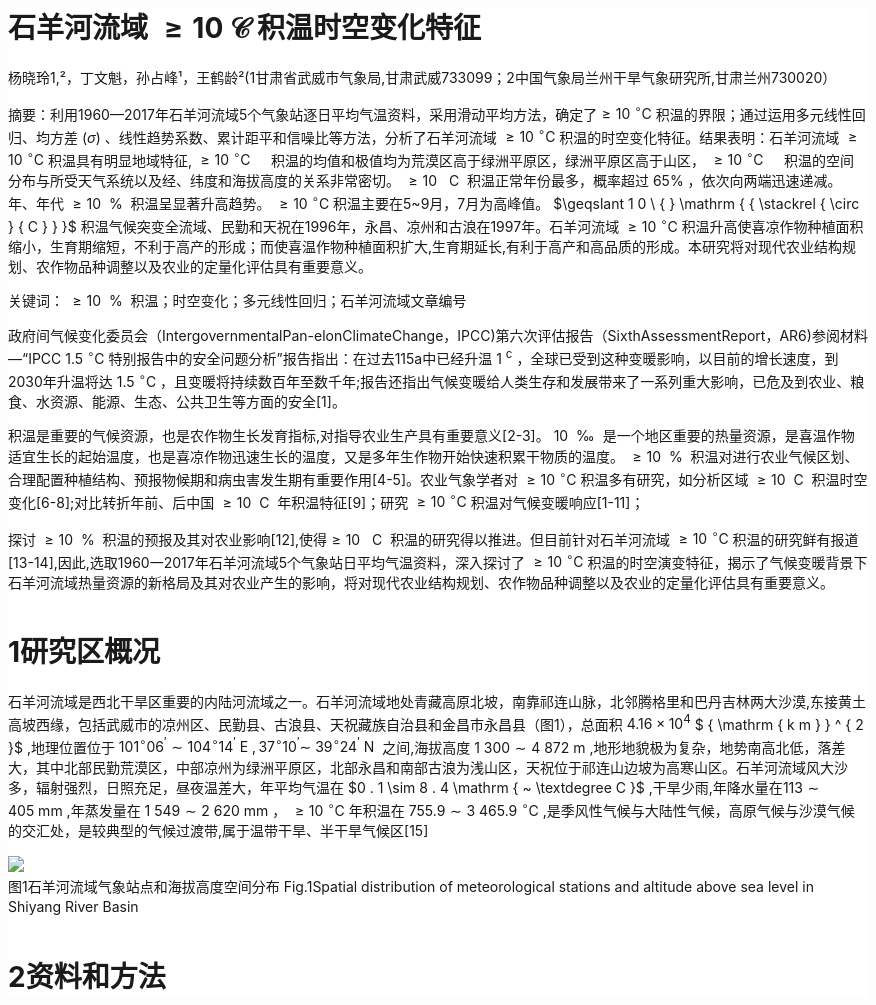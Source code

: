 # 石羊河流域 $\geqslant 1 0 \mathrm { ~ } \mathbf { \mathscr { C } }$ 积温时空变化特征

杨晓玲1,²，丁文魁，孙占峰¹，王鹤龄²(1甘肃省武威市气象局,甘肃武威733099；2中国气象局兰州干旱气象研究所,甘肃兰州730020）

摘要：利用1960—2017年石羊河流域5个气象站逐日平均气温资料，采用滑动平均方法，确定了$\geqslant 1 0 \ { ^ { \circ } } \mathrm { C }$ 积温的界限；通过运用多元线性回归、均方差 $( \sigma )$ 、线性趋势系数、累计距平和信噪比等方法，分析了石羊河流域 $\geqslant 1 0 \ { ^ { \circ } } \mathrm { C }$ 积温的时空变化特征。结果表明：石羊河流域 $\geqslant 1 0 \ { ^ { \circ } } \mathrm { C }$ 积温具有明显地域特征, $\geqslant 1 0 \ { } ^ { \circ } { \mathrm { C } } \quad$ 积温的均值和极值均为荒漠区高于绿洲平原区，绿洲平原区高于山区， $\geqslant 1 0 \ { } ^ { \circ } { \mathrm { C } } \quad$ 积温的空间分布与所受天气系统以及经、纬度和海拔高度的关系非常密切。 $\geqslant 1 0 \ { } \mathrm { ~ \mathcal ~ C ~ }$ 积温正常年份最多，概率超过 $6 5 \%$ ，依次向两端迅速递减。年、年代 $\geqslant 1 0 \ { \mathrm { ~ \% ~ } }$ 积温呈显著升高趋势。 $\geqslant 1 0 \ { ^ { \circ } \mathrm { C } }$ 积温主要在5\~9月，7月为高峰值。 $\geqslant 1 0 \ { } \mathrm { { \stackrel { \circ } { C } } }$ 积温气候突变全流域、民勤和天祝在1996年，永昌、凉州和古浪在1997年。石羊河流域 $\geqslant 1 0 \ { ^ { \circ } } \mathrm { C }$ 积温升高使喜凉作物种植面积缩小，生育期缩短，不利于高产的形成；而使喜温作物种植面积扩大,生育期延长,有利于高产和高品质的形成。本研究将对现代农业结构规划、农作物品种调整以及农业的定量化评估具有重要意义。

关键词： $\geqslant 1 0 \ { \mathrm { ~ \% ~ } }$ 积温；时空变化；多元线性回归；石羊河流域文章编号

政府间气候变化委员会（IntergovernmentalPan-elonClimateChange，IPCC)第六次评估报告（SixthAssessmentReport，AR6)参阅材料—“IPCC $1 . 5 ~ \mathrm { { ^ { \circ } C } }$ 特别报告中的安全问题分析”报告指出：在过去115a中已经升温 $1 \ \mathrm { { ^ { c } } }$ ，全球已受到这种变暖影响，以目前的增长速度，到2030年升温将达 $1 . 5 ~ \mathrm { { ^ { \circ } C } }$ ，且变暖将持续数百年至数千年;报告还指出气候变暖给人类生存和发展带来了一系列重大影响，已危及到农业、粮食、水资源、能源、生态、公共卫生等方面的安全[1]。

积温是重要的气候资源，也是农作物生长发育指标,对指导农业生产具有重要意义[2-3]。 $1 0 \mathrm { ~ } \mathrm { { ~ ‰ ~ } }$ 是一个地区重要的热量资源，是喜温作物适宜生长的起始温度，也是喜凉作物迅速生长的温度，又是多年生作物开始快速积累干物质的温度。 $\geqslant 1 0 \ { \mathrm { ~ \% ~ } }$ 积温对进行农业气候区划、合理配置种植结构、预报物候期和病虫害发生期有重要作用[4-5]。农业气象学者对 $\geqslant 1 0 \ { ^ { \circ } } \mathrm { C }$ 积温多有研究，如分析区域 $\geqslant 1 0 \mathrm { ~ \mathcal ~ C ~ }$ 积温时空变化[6-8];对比转折年前、后中国 $\geqslant 1 0 \mathrm { ~ \mathcal ~ C ~ }$ 年积温特征[9]；研究 $\geqslant 1 0 \ { ^ { \circ } } \mathrm { C }$ 积温对气候变暖响应[1-11]；

探讨 $\geqslant 1 0 \ { \mathrm { ~ \% ~ } }$ 积温的预报及其对农业影响[12],使得$\geqslant 1 0 \ { } \mathrm { ~ \mathcal ~ { C } ~ }$ 积温的研究得以推进。但目前针对石羊河流域 $\geqslant 1 0 \ { ^ { \circ } } \mathrm { C }$ 积温的研究鲜有报道[13-14],因此,选取1960一2017年石羊河流域5个气象站日平均气温资料，深入探讨了 $\geqslant 1 0 \ { ^ { \circ } } \mathrm { C }$ 积温的时空演变特征，揭示了气候变暖背景下石羊河流域热量资源的新格局及其对农业产生的影响，将对现代农业结构规划、农作物品种调整以及农业的定量化评估具有重要意义。

# 1研究区概况

石羊河流域是西北干旱区重要的内陆河流域之一。石羊河流域地处青藏高原北坡，南靠祁连山脉，北邻腾格里和巴丹吉林两大沙漠,东接黄土高坡西缘，包括武威市的凉州区、民勤县、古浪县、天祝藏族自治县和金昌市永昌县（图1），总面积 $4 . 1 6 \times 1 0 ^ { 4 }$ $ { \mathrm { k m } } ^ { 2 }$ ,地理位置位于 $1 0 1 ^ { \circ } 0 6 ^ { \prime } \sim 1 0 4 ^ { \circ } 1 4 ^ { \prime } \mathrm { ~ E ~ } , 3 7 ^ { \circ } 1 0 ^ { \prime } \sim$ $3 9 ^ { \circ } 2 4 ^ { \prime } \mathrm { ~ N ~ }$ 之间,海拔高度 $1 \ 3 0 0 \sim 4 \ 8 7 2 \ \mathrm { m }$ ,地形地貌极为复杂，地势南高北低，落差大，其中北部民勤荒漠区，中部凉州为绿洲平原区，北部永昌和南部古浪为浅山区，天祝位于祁连山边坡为高寒山区。石羊河流域风大沙多，辐射强烈，日照充足，昼夜温差大，年平均气温在 $0 . 1 \sim 8 . 4 \mathrm { ~ \textdegree C }$ ,干旱少雨,年降水量在$1 1 3 \sim 4 0 5 ~ \mathrm { m m }$ ,年蒸发量在 $1 ~ 5 4 9 \sim 2 ~ 6 2 0 ~ \mathrm { m m }$ ， $\geqslant 1 0$ $\mathrm { { ^ \circ C } }$ 年积温在 $7 5 5 . 9 \sim 3 ~ 4 6 5 . 9 ~ \mathrm { ^ { \circ } C }$ ,是季风性气候与大陆性气候，高原气候与沙漠气候的交汇处，是较典型的气候过渡带,属于温带干旱、半干旱气候区[15]

![](images/fffaac50548e847fc376c58a55176243f36e1583130a254a5a020fcf220dfbee.jpg)  
图1石羊河流域气象站点和海拔高度空间分布 Fig.1Spatial distribution of meteorological stations and altitude above sea level in Shiyang River Basin

# 2资料和方法

